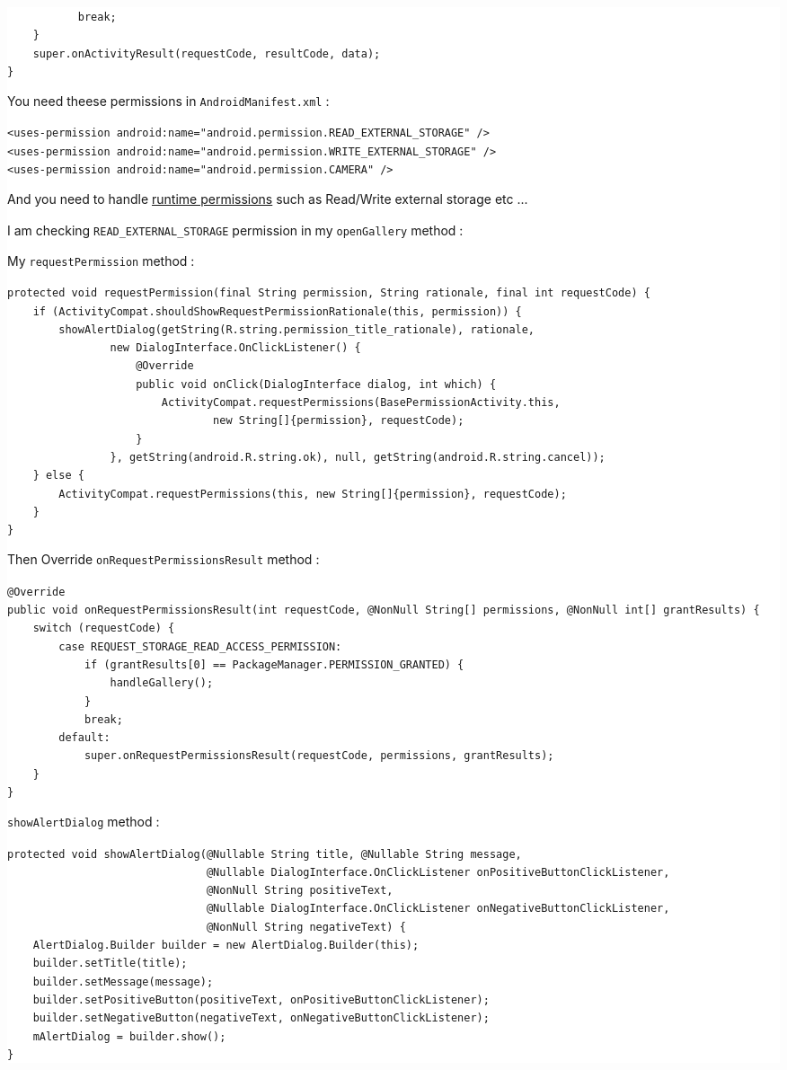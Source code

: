                break; 
        }
        super.onActivityResult(requestCode, resultCode, data);
    }

You need theese permissions in `AndroidManifest.xml` :

    <uses-permission android:name="android.permission.READ_EXTERNAL_STORAGE" />
    <uses-permission android:name="android.permission.WRITE_EXTERNAL_STORAGE" />
    <uses-permission android:name="android.permission.CAMERA" />

And you need to handle [runtime permissions][1] such as Read/Write external storage etc ...

I am checking `READ_EXTERNAL_STORAGE` permission in my `openGallery` method :

My `requestPermission` method :

    protected void requestPermission(final String permission, String rationale, final int requestCode) {
        if (ActivityCompat.shouldShowRequestPermissionRationale(this, permission)) {
            showAlertDialog(getString(R.string.permission_title_rationale), rationale,
                    new DialogInterface.OnClickListener() {
                        @Override
                        public void onClick(DialogInterface dialog, int which) {
                            ActivityCompat.requestPermissions(BasePermissionActivity.this,
                                    new String[]{permission}, requestCode);
                        }
                    }, getString(android.R.string.ok), null, getString(android.R.string.cancel));
        } else {
            ActivityCompat.requestPermissions(this, new String[]{permission}, requestCode);
        }
    }

Then Override  `onRequestPermissionsResult` method :

    @Override
    public void onRequestPermissionsResult(int requestCode, @NonNull String[] permissions, @NonNull int[] grantResults) {
        switch (requestCode) {
            case REQUEST_STORAGE_READ_ACCESS_PERMISSION:
                if (grantResults[0] == PackageManager.PERMISSION_GRANTED) {
                    handleGallery();
                }
                break;
            default:
                super.onRequestPermissionsResult(requestCode, permissions, grantResults);
        }
    }

`showAlertDialog` method :

    protected void showAlertDialog(@Nullable String title, @Nullable String message,
                                   @Nullable DialogInterface.OnClickListener onPositiveButtonClickListener,
                                   @NonNull String positiveText,
                                   @Nullable DialogInterface.OnClickListener onNegativeButtonClickListener,
                                   @NonNull String negativeText) {
        AlertDialog.Builder builder = new AlertDialog.Builder(this);
        builder.setTitle(title);
        builder.setMessage(message);
        builder.setPositiveButton(positiveText, onPositiveButtonClickListener);
        builder.setNegativeButton(negativeText, onNegativeButtonClickListener);
        mAlertDialog = builder.show();
    }


  [1]: https://developer.android.com/training/permissions/requesting.html